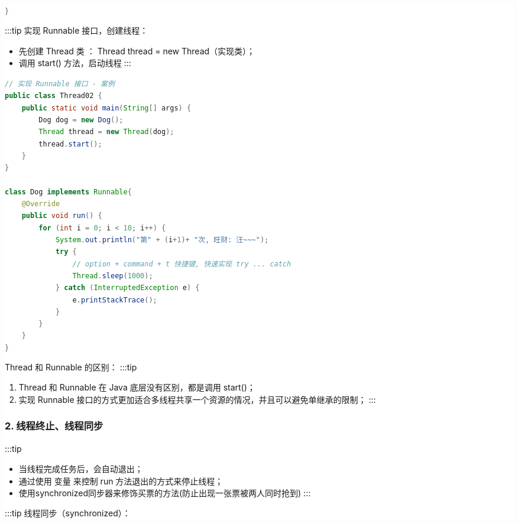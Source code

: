```java
}
```

:::tip
实现 Runnable 接口，创建线程：

- 先创建 Thread 类 ： Thread thread = new Thread（实现类）；
- 调用 start() 方法，启动线程
:::

```java
// 实现 Runnable 接口 - 案例
public class Thread02 {
    public static void main(String[] args) {
        Dog dog = new Dog();
        Thread thread = new Thread(dog);
        thread.start();
    }
}

class Dog implements Runnable{
    @Override
    public void run() {
        for (int i = 0; i < 10; i++) {
            System.out.println("第" + (i+1)+ "次, 旺财: 汪~~~");
            try {
                // option + command + t 快捷键, 快速实现 try ... catch
                Thread.sleep(1000);
            } catch (InterruptedException e) {
                e.printStackTrace();
            }
        }
    }
}
```

Thread 和 Runnable 的区别：
:::tip

1. Thread 和 Runnable 在 Java 底层没有区别，都是调用 start()；
1. 实现 Runnable 接口的方式更加适合多线程共享一个资源的情况，并且可以避免单继承的限制；
:::

### 2. 线程终止、线程同步

:::tip

- 当线程完成任务后，会自动退出；
- 通过使用 变量 来控制 run 方法退出的方式来停止线程；
- 使用synchronized同步器来修饰买票的方法(防止出现一张票被两人同时抢到)
:::

:::tip
线程同步（synchronized）：
